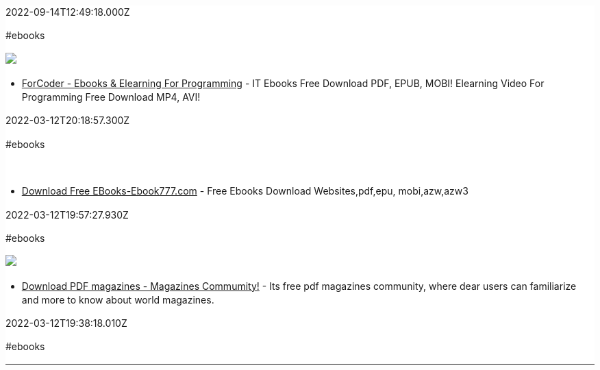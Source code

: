 2022-09-14T12:49:18.000Z

#ebooks

![](https://rdl.ink/render/https%3A%2F%2Fforcoder.su)

- [ForCoder - Ebooks & Elearning For Programming](https://forcoder.su) - IT Ebooks Free Download PDF, EPUB, MOBI! Elearning Video For Programming Free Download MP4, AVI!

2022-03-12T20:18:57.300Z

#ebooks

![]()

- [Download Free EBooks-Ebook777.com](https://www.ebooks777.net) - Free Ebooks Download Websites,pdf,epu, mobi,azw,azw3

2022-03-12T19:57:27.930Z

#ebooks

![](https://rdl.ink/render/https%3A%2F%2Fdownmagaz.net)

- [Download PDF magazines - Magazines Commumity!](https://downmagaz.net) - Its free pdf magazines community, where dear users can familiarize and more to know about world magazines.

2022-03-12T19:38:18.010Z

#ebooks

---

